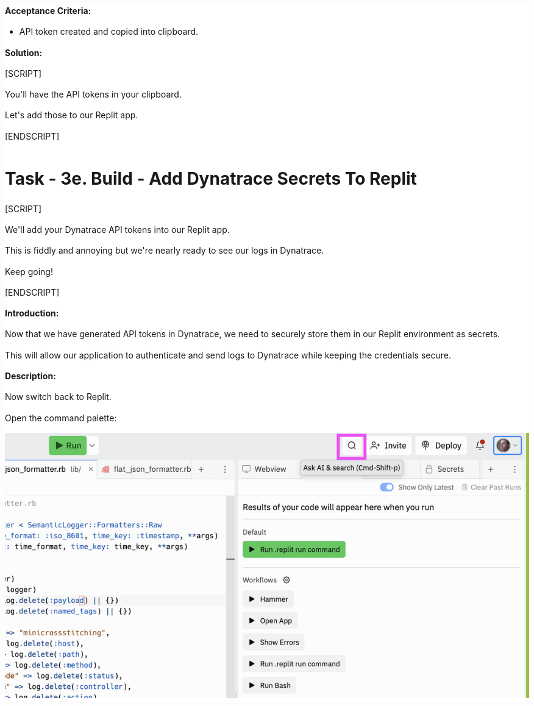 
**Acceptance Criteria:**

* API token created and copied into clipboard.

**Solution:**

[SCRIPT]

You'll have the API tokens in your clipboard.

Let's add those to our Replit app.

[ENDSCRIPT]


# Task - 3e. Build - Add Dynatrace Secrets To Replit

[SCRIPT]

We'll add your Dynatrace API tokens into our Replit app.

This is fiddly and annoying but we're nearly ready to see our logs in Dynatrace.

Keep going!

[ENDSCRIPT]

**Introduction:**

Now that we have generated API tokens in Dynatrace, we need to securely store them in our Replit environment as secrets.

This will allow our application to authenticate and send logs to Dynatrace while keeping the credentials secure.

**Description:**

Now switch back to Replit.

Open the command palette:

![image.png](Fix%20Bugs%2020x%20Faster%20-%20From%20Zero%20to%20Incident%20Superh%2096bbcf8408f04df9968ebe583824919e/image%2031.png)
